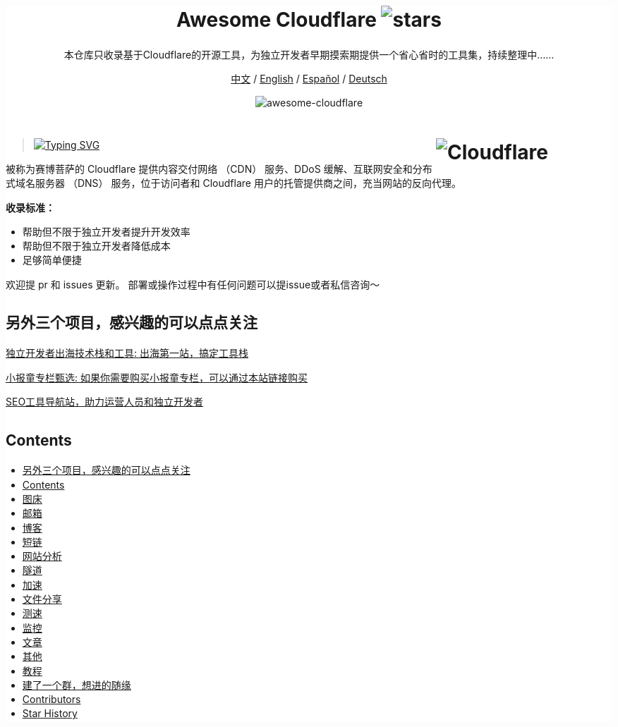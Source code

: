 <div align="center">

<h1 align="center">Awesome Cloudflare <img src="https://img.shields.io/github/stars/zhuima/awesome-cloudflare?label=Stars" alt="stars"></h1>

本仓库只收录基于Cloudflare的开源工具，为独立开发者早期摸索期提供一个省心省时的工具集，持续整理中……

[中文](./README.md) / [English](./README-EN.md) / [Español](./README-ES.md) / [Deutsch](./README-DE.md)

![awesome-cloudflare](./docs/awesome-cloudflare.svg)

</div>

# [<img src="https://img.techrk1688.eu.org/file/e44951f61086ae4dc9591.png" width="250" align="right" alt="Cloudflare">](https://www.cloudflare.com)

> [![Typing SVG](https://readme-typing-svg.demolab.com?font=Fira+Code&pause=1000&vCenter=true&multiline=true&random=false&height=80&lines=%E7%B2%BE%E9%80%89%E7%9A%84%E4%BA%92%E8%81%94%E7%BD%91%E4%B9%8B%E5%85%89+Cloudflare+%E5%BC%80%E6%BA%90%E9%A1%B9%E7%9B%AE;%E3%80%81%E6%8C%87%E5%8D%97%E3%80%81%E5%8D%9A%E5%AE%A2%E5%92%8C%E5%85%B6%E4%BB%96%E8%B5%84%E6%BA%90%E5%88%97%E8%A1%A8%E3%80%82)](https://git.io/typing-svg)

被称为赛博菩萨的 Cloudflare 提供内容交付网络 （CDN） 服务、DDoS 缓解、互联网安全和分布式域名服务器 （DNS） 服务，位于访问者和 Cloudflare 用户的托管提供商之间，充当网站的反向代理。

**收录标准：**

- 帮助但不限于独立开发者提升开发效率
- 帮助但不限于独立开发者降低成本
- 足够简单便捷

欢迎提 pr 和 issues 更新。 部署或操作过程中有任何问题可以提issue或者私信咨询～

## 另外三个项目，感兴趣的可以点点关注

[独立开发者出海技术栈和工具: 出海第一站，搞定工具栈](https://chuhai.tools/)

[小报童专栏甄选: 如果你需要购买小报童专栏，可以通过本站链接购买](https://xiaobaot.best/)

[SEO工具导航站，助力运营人员和独立开发者](https://seo.chuhai.tools/)

## Contents

- [另外三个项目，感兴趣的可以点点关注](#另外三个项目感兴趣的可以点点关注)
- [Contents](#contents)
- [图床](#图床)
- [邮箱](#邮箱)
- [博客](#博客)
- [短链](#短链)
- [网站分析](#网站分析)
- [隧道](#隧道)
- [加速](#加速)
- [文件分享](#文件分享)
- [测速](#测速)
- [监控](#监控)
- [文章](#文章)
- [其他](#其他)
- [教程](#教程)
- [建了一个群，想进的随缘](#建了一个群想进的随缘)
- [Contributors](#contributors)
- [Star History](#star-history)
